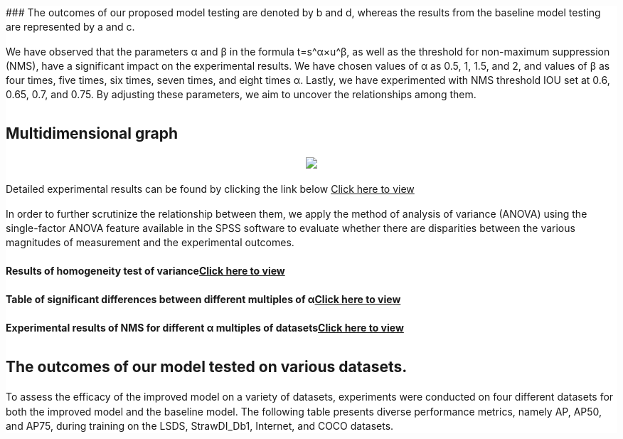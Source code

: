 </div>
### The outcomes of our proposed model testing are denoted by b and d, whereas the results from the baseline model testing are represented by a and c.



We have observed that the parameters α and β in the formula t=s^α×u^β, as well as the threshold for non-maximum suppression (NMS), have a significant impact on the experimental results. We have chosen values of α as 0.5, 1, 1.5, and 2, and values of β as four times, five times, six times, seven times, and eight times α. Lastly, we have experimented with NMS threshold IOU set at 0.6, 0.65, 0.7, and 0.75. By adjusting these parameters, we aim to uncover the relationships among them.

## Multidimensional graph


<div align="center">
<img src="https://s2.loli.net/2023/09/07/n6eA3RHLIZWMFDu.png" width="700px">
</div>


Detailed experimental results can be found by clicking the link below
<a href="https://s2.loli.net/2023/09/08/SBYqaCUVGrWcsPL.jpg">Click here to view </a>


In order to further scrutinize the relationship between them, we apply the method of analysis of variance (ANOVA) using the single-factor ANOVA feature available in the SPSS software to evaluate whether there are disparities between the various magnitudes of measurement and the experimental outcomes.
#### Results of homogeneity test of variance<a href="https://s2.loli.net/2023/09/08/e9XsxpOdgqy2n4v.jpg">Click here to view </a>
#### Table of significant differences between different multiples of α<a href="https://s2.loli.net/2023/09/08/eIavwKHz9RZr6ob.jpg">Click here to view </a>
#### Experimental results of NMS for different α multiples of datasets<a href="https://s2.loli.net/2023/09/24/tLwdJmqb5gSOI64.jpg">Click here to view </a>

## The outcomes of our model tested on various datasets.
To assess the efficacy of the improved model on a variety of datasets, experiments were conducted on four different datasets for both the improved model and the baseline model. The following table presents diverse performance metrics, namely AP, AP50, and AP75, during training on the LSDS, StrawDI_Db1, Internet, and COCO datasets.

<div align="center">
